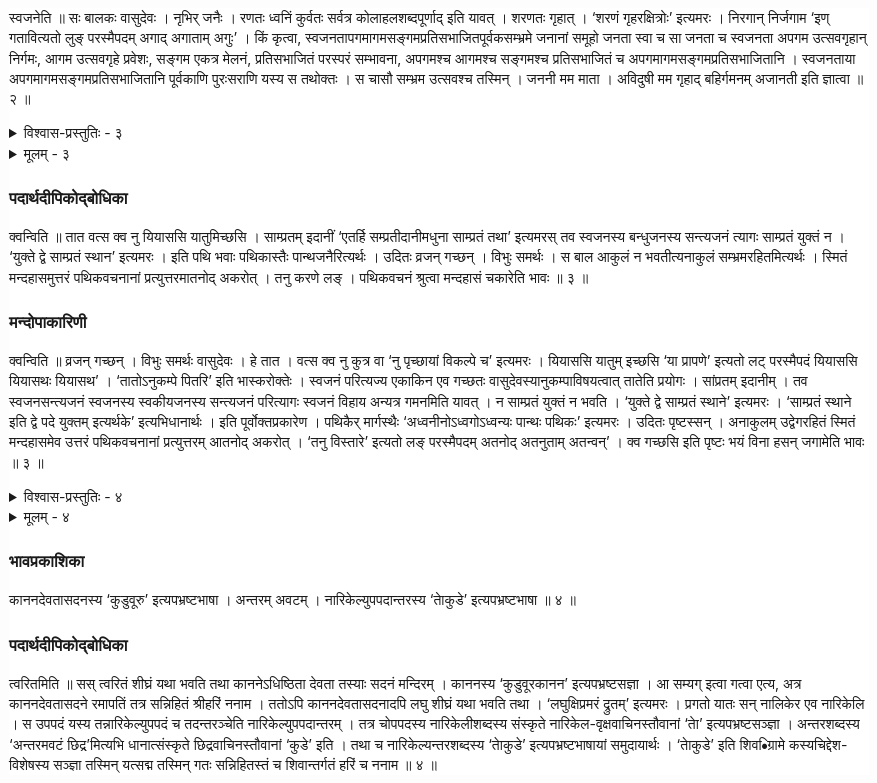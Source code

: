 स्वजनेति ॥ सः बालकः वासुदेवः । नृभिर् जनैः । रणतः ध्वनिं कुर्वतः सर्वत्र कोलाहलशब्दपूर्णाद् इति यावत् । शरणतः गृहात् । ‘शरणं गृहरक्षित्रोः’ इत्यमरः । निरगान् निर्जगाम ‘इण् गतावित्यतो लुङ् परस्मैपदम् अगाद् अगाताम् अगुः’ । किं कृत्वा, स्वजनतापगमागमसङ्गमप्रतिसभाजितपूर्वकसम्भ्रमे जनानां समूहो जनता स्वा च सा जनता च स्वजनता अपगम उत्सवगृहान् निर्गमः, आगम उत्सवगृहे प्रवेशः, सङ्गम एकत्र मेलनं, प्रतिसभाजितं परस्परं सम्भावना, अपगमश्च आगमश्च सङ्गमश्च प्रतिसभाजितं च अपगमागमसङ्गमप्रतिसभाजितानि । स्वजनताया अपगमागमसङ्गमप्रतिसभाजितानि पूर्वकाणि पुरःसराणि यस्य स तथोक्तः । स चासौ सम्भ्रम उत्सवश्च तस्मिन् । जननी मम माता । अविदुषी मम गृहाद् बहिर्गमनम् अजानती इति ज्ञात्वा ॥ २ ॥


<details><summary>विश्वास-प्रस्तुतिः - ३</summary></details>

<details><summary>मूलम् - ३</summary></details>

### पदार्थदीपिकोद्बोधिका

क्वन्विति ॥ तात वत्स क्व नु यियाससि यातुमिच्छसि । साम्प्रतम् इदानीं
‘एतर्हि सम्प्रतीदानीमधुना साम्प्रतं तथा’ इत्यमरस् तव स्वजनस्य बन्धुजनस्य सन्त्यजनं त्यागः साम्प्रतं युक्तं न । ‘युक्ते द्वे साम्प्रतं स्थान’ इत्यमरः । इति पथि भवाः पथिकास्तैः पान्थजनैरित्यर्थः । उदितः व्रजन् गच्छन् । विभुः समर्थः । स बाल आकुलं न भवतीत्यनाकुलं सम्भ्रमरहितमित्यर्थः । स्मितं मन्दहासमुत्तरं पथिकवचनानां प्रत्युत्तरमातनोद् अकरोत् । तनु करणे लङ् । पथिकवचनं श्रुत्वा मन्दहासं चकारेति भावः ॥ ३ ॥

### मन्दोपाकारिणी

क्वन्विति ॥ व्रजन् गच्छन् । विभुः समर्थः वासुदेवः । हे तात । वत्स क्व नु कुत्र वा ‘नु पृच्छायां विकल्पे च’ इत्यमरः । यियाससि यातुम् इच्छसि ‘या प्रापणे’ इत्यतो लट् परस्मैपदं यियाससि यियासथः यियासथ’ । ‘तातोऽनुकम्पे पितरि’ इति भास्करोक्तेः । स्वजनं परित्यज्य एकाकिन एव गच्छतः वासुदेवस्यानुकम्पाविषयत्वात् तातेति प्रयोगः । सांप्रतम् इदानीम् । तव स्वजनसन्त्यजनं स्वजनस्य स्वकीयजनस्य सन्त्यजनं परित्यागः स्वजनं विहाय अन्यत्र गमनमिति यावत् । न साम्प्रतं युक्तं न भवति । ‘युक्ते द्वे साम्प्रतं स्थाने’ इत्यमरः । ‘साम्प्रतं स्थाने इति द्वे पदे युक्तम् इत्यर्थके’ इत्यभिधानार्थः । इति पूर्वोक्तप्रकारेण । पथिकैर् मार्गस्थैः ‘अध्वनीनोऽध्वगोऽध्वन्यः पान्थः पथिकः’ इत्यमरः । उदितः पृष्टस्सन् । अनाकुलम् उद्वेगरहितं स्मितं मन्दहासमेव उत्तरं पथिकवचनानां प्रत्युत्तरम् आतनोद् अकरोत् । ‘तनु विस्तारे’ इत्यतो लङ् परस्मैपदम् अतनोद् अतनुताम् अतन्वन्’ । क्व गच्छसि इति पृष्टः भयं विना हसन् जगामेति भावः ॥ ३ ॥


<details><summary>विश्वास-प्रस्तुतिः - ४</summary></details>

<details><summary>मूलम् - ४</summary></details>

### भावप्रकाशिका

काननदेवतासदनस्य ‘कुडुवूरु’ इत्यपभ्रष्टभाषा । अन्तरम् अवटम् । नारिकेल्युपपदान्तरस्य ‘ताेकुडे’ इत्यपभ्रष्टभाषा ॥ ४ ॥

### पदार्थदीपिकोद्बोधिका

त्वरितमिति ॥ सस् त्वरितं शीघ्रं यथा भवति तथा काननेऽधिष्ठिता देवता तस्याः सदनं मन्दिरम् । काननस्य ‘कुडुवूरकानन’ इत्यपभ्रष्टसज्ञा । आ सम्यग् इत्वा गत्वा एत्य, अत्र काननदेवतासदने रमापतिं तत्र सन्निहितं श्रीहरिं ननाम । ततोऽपि काननदेवतासदनादपि लघु शीघ्रं यथा भवति तथा । ‘लघुक्षिप्रमरं द्रुतम्’ इत्यमरः । प्रगतो यातः सन् नालिकेर एव नारिकेलि । स उपपदं यस्य तन्नारिकेल्युपपदं च तदन्तरञ्चेति नारिकेल्युपपदान्तरम् । तत्र चोपपदस्य नारिकेलीशब्दस्य संस्कृते नारिकेल-वृक्षवाचिनस्तौवानां ‘ताे’ इत्यपभ्रष्टसञ्ज्ञा । अन्तरशब्दस्य ‘अन्तरमवटं छिद्र’मित्यभि धानात्संस्कृते छिद्रवाचिनस्तौवानां ‘कुडे’ इति । तथा च नारिकेल्यन्तरशब्दस्य ‘ताेकुडे’ इत्यपभ्रष्टभाषायां समुदायार्थः । ‘ताेकुडे’ इति शिव•िग्रामे कस्यचिद्देश-विशेषस्य सञ्ज्ञा तस्मिन् यत्सद्म तस्मिन् गतः सन्निहितस्तं च शिवान्तर्गतं हरिं च ननाम ॥ ४ ॥
